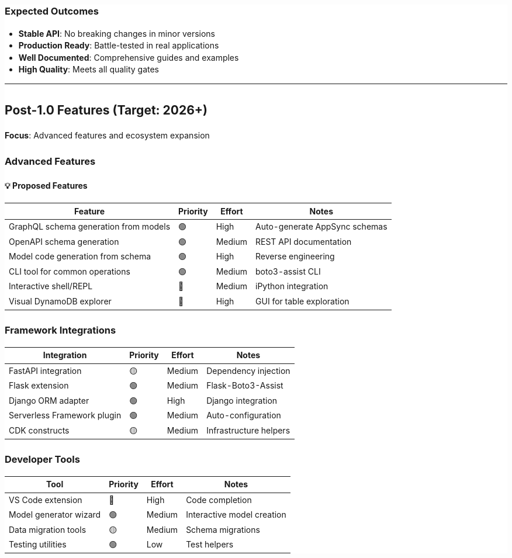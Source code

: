 ### Expected Outcomes

- **Stable API**: No breaking changes in minor versions
- **Production Ready**: Battle-tested in real applications
- **Well Documented**: Comprehensive guides and examples
- **High Quality**: Meets all quality gates

---

## Post-1.0 Features (Target: 2026+)

**Focus**: Advanced features and ecosystem expansion

### Advanced Features

#### 💡 Proposed Features

| Feature | Priority | Effort | Notes |
|---------|----------|--------|-------|
| GraphQL schema generation from models | 🟢 | High | Auto-generate AppSync schemas |
| OpenAPI schema generation | 🟢 | Medium | REST API documentation |
| Model code generation from schema | 🟢 | High | Reverse engineering |
| CLI tool for common operations | 🟢 | Medium | boto3-assist CLI |
| Interactive shell/REPL | 🔵 | Medium | iPython integration |
| Visual DynamoDB explorer | 🔵 | High | GUI for table exploration |

### Framework Integrations

| Integration | Priority | Effort | Notes |
|-------------|----------|--------|-------|
| FastAPI integration | 🟡 | Medium | Dependency injection |
| Flask extension | 🟢 | Medium | Flask-Boto3-Assist |
| Django ORM adapter | 🟢 | High | Django integration |
| Serverless Framework plugin | 🟢 | Medium | Auto-configuration |
| CDK constructs | 🟡 | Medium | Infrastructure helpers |

### Developer Tools

| Tool | Priority | Effort | Notes |
|------|----------|--------|-------|
| VS Code extension | 🔵 | High | Code completion |
| Model generator wizard | 🟢 | Medium | Interactive model creation |
| Data migration tools | 🟡 | Medium | Schema migrations |
| Testing utilities | 🟢 | Low | Test helpers |
